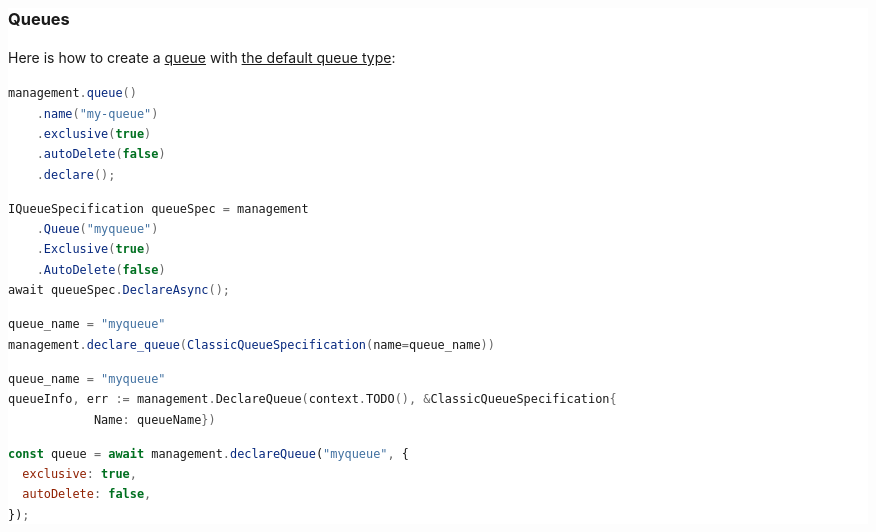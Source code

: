 </TabItem>

</Tabs>

### Queues

Here is how to create a [queue](/tutorials/amqp-concepts#queues) with [the default queue type](/docs/vhosts#default-queue-type):

<Tabs groupId="languages">
<TabItem value="java" label="Java">

```java title="Creating a classic queue"
management.queue()
    .name("my-queue")
    .exclusive(true)
    .autoDelete(false)
    .declare();
```

</TabItem>

<TabItem value="csharp" label="C#">

```csharp title="Creating a classic queue"
IQueueSpecification queueSpec = management
    .Queue("myqueue")
    .Exclusive(true)
    .AutoDelete(false)
await queueSpec.DeclareAsync();
```

</TabItem>

<TabItem value="python" label="Python">

```csharp title="Creating a classic queue"
queue_name = "myqueue"
management.declare_queue(ClassicQueueSpecification(name=queue_name))
```

</TabItem>

<TabItem value="Go" label="Go">

```Go title="Creating a classic queue"
queue_name = "myqueue"
queueInfo, err := management.DeclareQueue(context.TODO(), &ClassicQueueSpecification{
            Name: queueName})
```

</TabItem>

<TabItem value="javascript" label="JavaScript">

```javascript title="Creating a classic queue"
const queue = await management.declareQueue("myqueue", {
  exclusive: true,
  autoDelete: false,
});
```
